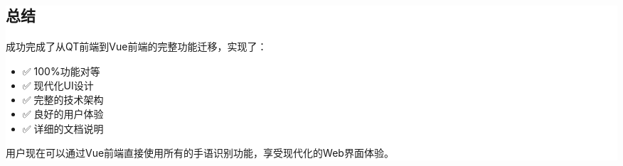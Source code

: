 ## 总结

成功完成了从QT前端到Vue前端的完整功能迁移，实现了：
- ✅ 100%功能对等
- ✅ 现代化UI设计
- ✅ 完整的技术架构
- ✅ 良好的用户体验
- ✅ 详细的文档说明

用户现在可以通过Vue前端直接使用所有的手语识别功能，享受现代化的Web界面体验。

